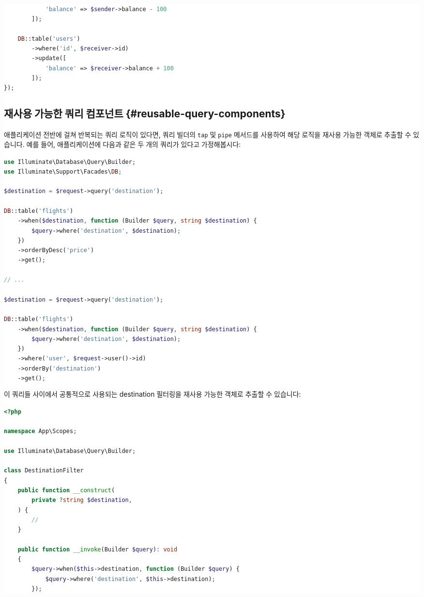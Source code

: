```php
            'balance' => $sender->balance - 100
        ]);

    DB::table('users')
        ->where('id', $receiver->id)
        ->update([
            'balance' => $receiver->balance + 100
        ]);
});
```


## 재사용 가능한 쿼리 컴포넌트 {#reusable-query-components}

애플리케이션 전반에 걸쳐 반복되는 쿼리 로직이 있다면, 쿼리 빌더의 `tap` 및 `pipe` 메서드를 사용하여 해당 로직을 재사용 가능한 객체로 추출할 수 있습니다. 예를 들어, 애플리케이션에 다음과 같은 두 개의 쿼리가 있다고 가정해봅시다:

```php
use Illuminate\Database\Query\Builder;
use Illuminate\Support\Facades\DB;

$destination = $request->query('destination');

DB::table('flights')
    ->when($destination, function (Builder $query, string $destination) {
        $query->where('destination', $destination);
    })
    ->orderByDesc('price')
    ->get();

// ...

$destination = $request->query('destination');

DB::table('flights')
    ->when($destination, function (Builder $query, string $destination) {
        $query->where('destination', $destination);
    })
    ->where('user', $request->user()->id)
    ->orderBy('destination')
    ->get();
```

이 쿼리들 사이에서 공통적으로 사용되는 destination 필터링을 재사용 가능한 객체로 추출할 수 있습니다:

```php
<?php

namespace App\Scopes;

use Illuminate\Database\Query\Builder;

class DestinationFilter
{
    public function __construct(
        private ?string $destination,
    ) {
        //
    }

    public function __invoke(Builder $query): void
    {
        $query->when($this->destination, function (Builder $query) {
            $query->where('destination', $this->destination);
        });
```